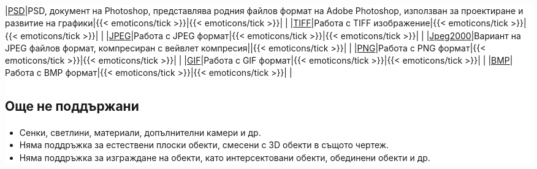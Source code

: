 |[PSD](https://docs.fileformat.com/image/psd/)|PSD, документ на Photoshop, представлява родния файлов формат на Adobe Photoshop, използван за проектиране и развитие на графики|{{< emoticons/tick >}}|{{< emoticons/tick >}}| |
|[TIFF](https://docs.fileformat.com/image/tiff/)|Работа с TIFF изображение|{{< emoticons/tick >}}|{{< emoticons/tick >}}| |
|[JPEG](https://docs.fileformat.com/image/jpeg/)|Работа с JPEG формат|{{< emoticons/tick >}}|{{< emoticons/tick >}}| |
|[Jpeg2000](https://docs.fileformat.com/image/j2c/)|Вариант на JPEG файлов формат, компресиран с вейвлет компресия||{{< emoticons/tick >}}| |
|[PNG](https://docs.fileformat.com/image/png/)|Работа с PNG формат|{{< emoticons/tick >}}|{{< emoticons/tick >}}| |
|[GIF](https://docs.fileformat.com/image/gif/)|Работа с GIF формат|{{< emoticons/tick >}}|{{< emoticons/tick >}}| |
|[BMP](https://docs.fileformat.com/image/bmp/)|Работа с BMP формат|{{< emoticons/tick >}}|{{< emoticons/tick >}}| |

## **Още не поддържани**

- Сенки, светлини, материали, допълнителни камери и др.
- Няма поддръжка за естествени плоски обекти, смесени с 3D обекти в същото чертеж.
- Няма поддръжка за изграждане на обекти, като интерсектовани обекти, обединени обекти и др.
